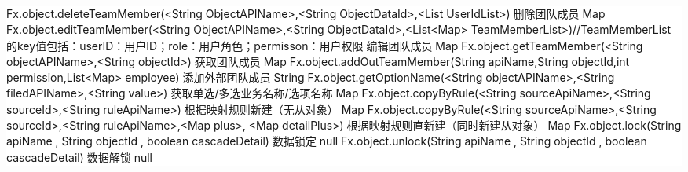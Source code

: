   <tr>
    <td>Fx.object.deleteTeamMember(&lt;String ObjectAPIName&gt;,&lt;String ObjectDataId&gt;,&lt;List UserIdList&gt;)</td>
    <td>删除团队成员</td>
    <td>Map</td>
  </tr>

  <tr>
    <td>Fx.object.editTeamMember(&lt;String ObjectAPIName&gt;,&lt;String ObjectDataId&gt;,&lt;List&lt;Map&gt; TeamMemberList&gt;)//TeamMemberList的key值包括：userID：用户ID；role：用户角色；permisson：用户权限</td>
    <td>编辑团队成员</td>
    <td>Map</td>
  </tr>

  <tr>
    <td>Fx.object.getTeamMember(&lt;String objectAPIName&gt;,&lt;String objectId&gt;)</td>
    <td>获取团队成员</td>
    <td>Map</td>
  </tr>

  <tr>
    <td>Fx.object.addOutTeamMember(String apiName,String objectId,int permission,List&lt;Map&gt; employee) </td>
    <td>添加外部团队成员</td>
    <td>String</td>
  </tr>

  <tr>
    <td>Fx.object.getOptionName(&lt;String objectAPIName&gt;,&lt;String filedAPIName&gt;,&lt;String value&gt;)</td>
    <td>获取单选/多选业务名称/选项名称</td>
    <td>Map</td>
  </tr>

  <tr>
    <td>Fx.object.copyByRule(&lt;String sourceApiName&gt;,&lt;String sourceId&gt;,&lt;String ruleApiName&gt;)</td>
    <td>根据映射规则新建（无从对象）</td>
    <td>Map</td>
  </tr>

  <tr>
    <td>Fx.object.copyByRule(&lt;String sourceApiName&gt;,&lt;String sourceId&gt;,&lt;String ruleApiName&gt;,&lt;Map plus&gt;,  &lt;Map detailPlus&gt;)</td>
    <td>根据映射规则直新建（同时新建从对象）</td>
    <td>Map</td>
  </tr>

  <tr>
    <td>Fx.object.lock(String apiName , String objectId , boolean cascadeDetail)</td>
    <td>数据锁定</td>
    <td>null</td>
  </tr>

  <tr>
    <td>Fx.object.unlock(String apiName , String objectId , boolean cascadeDetail)</td>
    <td>数据解锁</td>
    <td>null</td>
  </tr>

